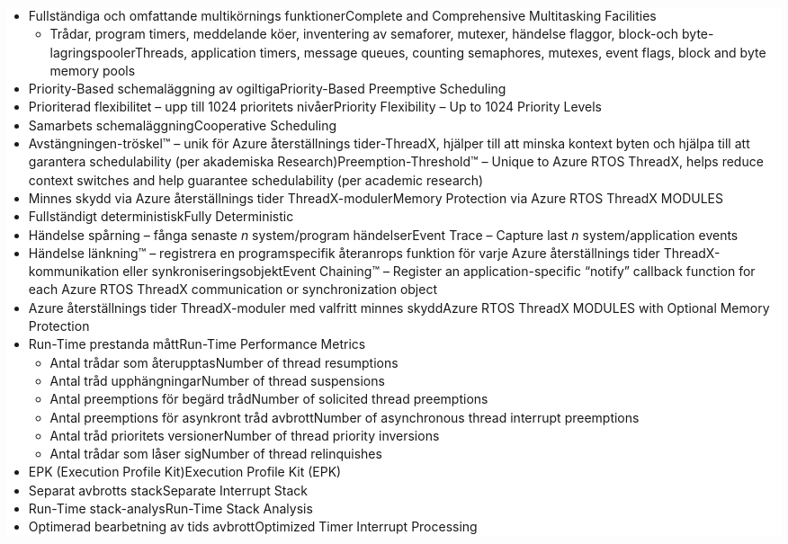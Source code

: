 * <span data-ttu-id="9033e-332">Fullständiga och omfattande multikörnings funktioner</span><span class="sxs-lookup"><span data-stu-id="9033e-332">Complete and Comprehensive Multitasking Facilities</span></span>
  * <span data-ttu-id="9033e-333">Trådar, program timers, meddelande köer, inventering av semaforer, mutexer, händelse flaggor, block-och byte-lagringspooler</span><span class="sxs-lookup"><span data-stu-id="9033e-333">Threads, application timers, message queues, counting semaphores, mutexes, event flags, block and byte memory pools</span></span>
* <span data-ttu-id="9033e-334">Priority-Based schemaläggning av ogiltiga</span><span class="sxs-lookup"><span data-stu-id="9033e-334">Priority-Based Preemptive Scheduling</span></span>
* <span data-ttu-id="9033e-335">Prioriterad flexibilitet – upp till 1024 prioritets nivåer</span><span class="sxs-lookup"><span data-stu-id="9033e-335">Priority Flexibility – Up to 1024 Priority Levels</span></span>
* <span data-ttu-id="9033e-336">Samarbets schemaläggning</span><span class="sxs-lookup"><span data-stu-id="9033e-336">Cooperative Scheduling</span></span>
* <span data-ttu-id="9033e-337">Avstängningen-tröskel™ – unik för Azure återställnings tider-ThreadX, hjälper till att minska kontext byten och hjälpa till att garantera schedulability (per akademiska Research)</span><span class="sxs-lookup"><span data-stu-id="9033e-337">Preemption-Threshold™ – Unique to Azure RTOS ThreadX, helps reduce context switches and help guarantee schedulability (per academic research)</span></span>
* <span data-ttu-id="9033e-338">Minnes skydd via Azure återställnings tider ThreadX-moduler</span><span class="sxs-lookup"><span data-stu-id="9033e-338">Memory Protection via Azure RTOS ThreadX MODULES</span></span>
* <span data-ttu-id="9033e-339">Fullständigt deterministisk</span><span class="sxs-lookup"><span data-stu-id="9033e-339">Fully Deterministic</span></span>
* <span data-ttu-id="9033e-340">Händelse spårning – fånga senaste *n* system/program händelser</span><span class="sxs-lookup"><span data-stu-id="9033e-340">Event Trace – Capture last *n* system/application events</span></span>
* <span data-ttu-id="9033e-341">Händelse länkning™ – registrera en programspecifik återanrops funktion för varje Azure återställnings tider ThreadX-kommunikation eller synkroniseringsobjekt</span><span class="sxs-lookup"><span data-stu-id="9033e-341">Event Chaining™ – Register an application-specific “notify” callback function for each Azure RTOS ThreadX communication or synchronization object</span></span>
* <span data-ttu-id="9033e-342">Azure återställnings tider ThreadX-moduler med valfritt minnes skydd</span><span class="sxs-lookup"><span data-stu-id="9033e-342">Azure RTOS ThreadX MODULES with Optional Memory Protection</span></span>
* <span data-ttu-id="9033e-343">Run-Time prestanda mått</span><span class="sxs-lookup"><span data-stu-id="9033e-343">Run-Time Performance Metrics</span></span>
  * <span data-ttu-id="9033e-344">Antal trådar som återupptas</span><span class="sxs-lookup"><span data-stu-id="9033e-344">Number of thread resumptions</span></span>
  * <span data-ttu-id="9033e-345">Antal tråd upphängningar</span><span class="sxs-lookup"><span data-stu-id="9033e-345">Number of thread suspensions</span></span>
  * <span data-ttu-id="9033e-346">Antal preemptions för begärd tråd</span><span class="sxs-lookup"><span data-stu-id="9033e-346">Number of solicited thread preemptions</span></span>
  * <span data-ttu-id="9033e-347">Antal preemptions för asynkront tråd avbrott</span><span class="sxs-lookup"><span data-stu-id="9033e-347">Number of asynchronous thread interrupt preemptions</span></span>
  * <span data-ttu-id="9033e-348">Antal tråd prioritets versioner</span><span class="sxs-lookup"><span data-stu-id="9033e-348">Number of thread priority inversions</span></span>
  * <span data-ttu-id="9033e-349">Antal trådar som låser sig</span><span class="sxs-lookup"><span data-stu-id="9033e-349">Number of thread relinquishes</span></span>
* <span data-ttu-id="9033e-350">EPK (Execution Profile Kit)</span><span class="sxs-lookup"><span data-stu-id="9033e-350">Execution Profile Kit (EPK)</span></span>
* <span data-ttu-id="9033e-351">Separat avbrotts stack</span><span class="sxs-lookup"><span data-stu-id="9033e-351">Separate Interrupt Stack</span></span>
* <span data-ttu-id="9033e-352">Run-Time stack-analys</span><span class="sxs-lookup"><span data-stu-id="9033e-352">Run-Time Stack Analysis</span></span>
* <span data-ttu-id="9033e-353">Optimerad bearbetning av tids avbrott</span><span class="sxs-lookup"><span data-stu-id="9033e-353">Optimized Timer Interrupt Processing</span></span>
